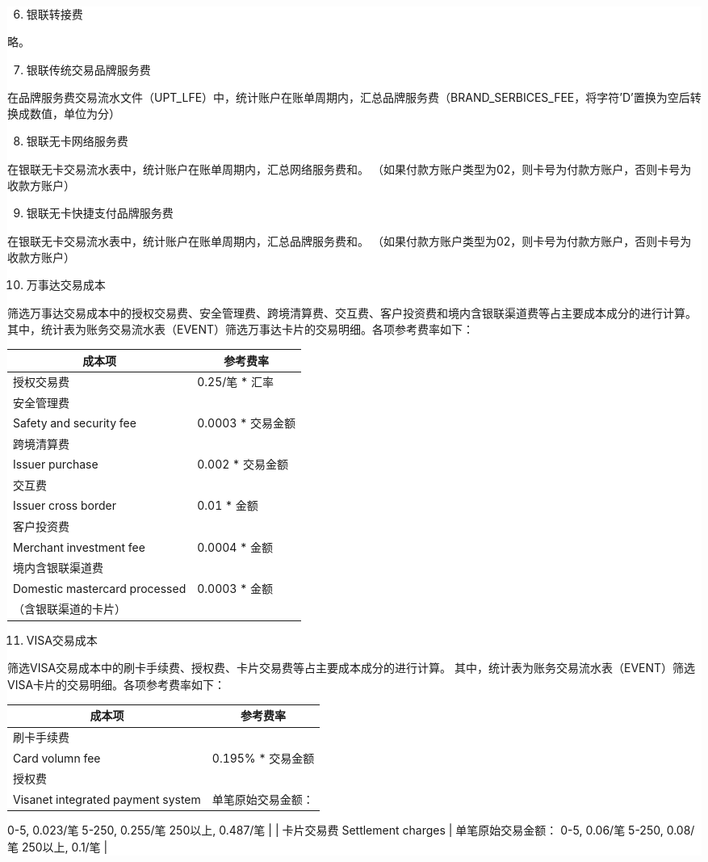 6. 银联转接费

略。

7. 银联传统交易品牌服务费

在品牌服务费交易流水文件（UPT_LFE）中，统计账户在账单周期内，汇总品牌服务费（BRAND_SERBICES_FEE，将字符’D’置换为空后转换成数值，单位为分）

8. 银联无卡网络服务费

在银联无卡交易流水表中，统计账户在账单周期内，汇总网络服务费和。
（如果付款方账户类型为02，则卡号为付款方账户，否则卡号为收款方账户）

9. 银联无卡快捷支付品牌服务费

在银联无卡交易流水表中，统计账户在账单周期内，汇总品牌服务费和。
（如果付款方账户类型为02，则卡号为付款方账户，否则卡号为收款方账户）

10. 万事达交易成本

筛选万事达交易成本中的授权交易费、安全管理费、跨境清算费、交互费、客户投资费和境内含银联渠道费等占主要成本成分的进行计算。
其中，统计表为账务交易流水表（EVENT）筛选万事达卡片的交易明细。各项参考费率如下：

| **成本项** | **参考费率** |
| --- | --- |
| 授权交易费 | 0.25/笔 * 汇率 |
| 安全管理费
Safety and security fee | 0.0003 * 交易金额 |
| 跨境清算费
Issuer purchase | 0.002 * 交易金额 |
| 交互费
Issuer cross border | 0.01 * 金额 |
| 客户投资费
Merchant investment fee | 0.0004 * 金额 |
| 境内含银联渠道费
Domestic mastercard processed | 0.0003 * 金额
（含银联渠道的卡片） |


11. VISA交易成本

筛选VISA交易成本中的刷卡手续费、授权费、卡片交易费等占主要成本成分的进行计算。
其中，统计表为账务交易流水表（EVENT）筛选VISA卡片的交易明细。各项参考费率如下：

| **成本项** | **参考费率** |
| --- | --- |
| 刷卡手续费
Card volumn fee | 0.195% * 交易金额 |
| 授权费
Visanet integrated payment system | 单笔原始交易金额：
0-5, 0.023/笔
5-250, 0.255/笔
250以上, 0.487/笔 |
| 卡片交易费
Settlement charges | 单笔原始交易金额：
0-5, 0.06/笔
5-250, 0.08/笔
250以上, 0.1/笔 |

